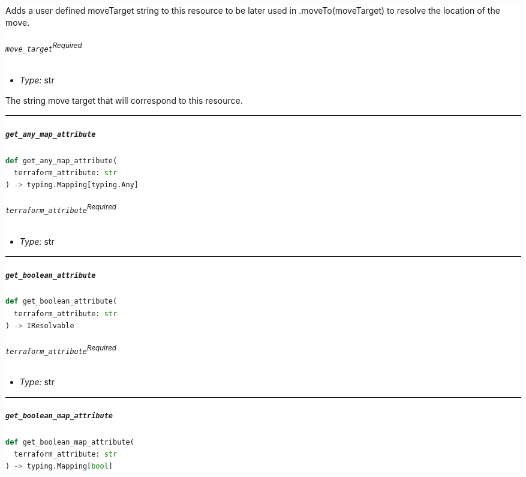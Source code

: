 Adds a user defined moveTarget string to this resource to be later used in .moveTo(moveTarget) to resolve the location of the move.

###### `move_target`<sup>Required</sup> <a name="move_target" id="@cdktf/provider-databricks.mwsPrivateAccessSettings.MwsPrivateAccessSettings.addMoveTarget.parameter.moveTarget"></a>

- *Type:* str

The string move target that will correspond to this resource.

---

##### `get_any_map_attribute` <a name="get_any_map_attribute" id="@cdktf/provider-databricks.mwsPrivateAccessSettings.MwsPrivateAccessSettings.getAnyMapAttribute"></a>

```python
def get_any_map_attribute(
  terraform_attribute: str
) -> typing.Mapping[typing.Any]
```

###### `terraform_attribute`<sup>Required</sup> <a name="terraform_attribute" id="@cdktf/provider-databricks.mwsPrivateAccessSettings.MwsPrivateAccessSettings.getAnyMapAttribute.parameter.terraformAttribute"></a>

- *Type:* str

---

##### `get_boolean_attribute` <a name="get_boolean_attribute" id="@cdktf/provider-databricks.mwsPrivateAccessSettings.MwsPrivateAccessSettings.getBooleanAttribute"></a>

```python
def get_boolean_attribute(
  terraform_attribute: str
) -> IResolvable
```

###### `terraform_attribute`<sup>Required</sup> <a name="terraform_attribute" id="@cdktf/provider-databricks.mwsPrivateAccessSettings.MwsPrivateAccessSettings.getBooleanAttribute.parameter.terraformAttribute"></a>

- *Type:* str

---

##### `get_boolean_map_attribute` <a name="get_boolean_map_attribute" id="@cdktf/provider-databricks.mwsPrivateAccessSettings.MwsPrivateAccessSettings.getBooleanMapAttribute"></a>

```python
def get_boolean_map_attribute(
  terraform_attribute: str
) -> typing.Mapping[bool]
```
